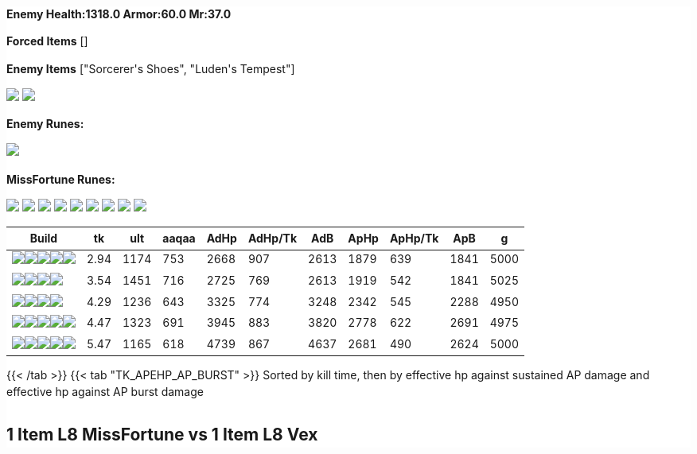 **Enemy Health:1318.0 Armor:60.0 Mr:37.0**


**Forced Items** []








**Enemy Items** ["Sorcerer's Shoes", "Luden's Tempest"]





![](/item/3020.png)
![](/item/6655.png)



**Enemy Runes:**





![](/StatMods/StatModsArmorIcon.png)



**MissFortune Runes:**


![](/Styles/Precision/PressTheAttack/PressTheAttack.png)
![](/Styles/Precision/Overheal.png)
![](/Styles/Precision/LegendAlacrity/LegendAlacrity.png)
![](/Styles/Precision/CutDown/CutDown.png)
![](/Styles/Sorcery/ManaflowBand/ManaflowBand.png)
![](/Styles/Sorcery/GatheringStorm/GatheringStorm.png)
![](/StatMods/StatModsAdaptiveForceIcon.png)
![](/StatMods/StatModsAdaptiveForceIcon.png)
![](/StatMods/StatModsArmorIcon.png)





 Build |tk|ult|aaqaa|AdHp|AdHp/Tk|AdB|ApHp|ApHp/Tk|ApB|g
-|-|-|-|-|-|-|-|-|-|-
![](/item/6672.png)![](/item/1001.png)![](/item/1053.png)![](/item/1055.png)![](/item/1036.png)|2.94|1174|753|2668|907|2613|1879|639|1841|5000
![](/item/3074.png)![](/item/1001.png)![](/item/1055.png)![](/item/1037.png)|3.54|1451|716|2725|769|2613|1919|542|1841|5025
![](/item/3161.png)![](/item/1001.png)![](/item/1053.png)![](/item/1055.png)|4.29|1236|643|3325|774|3248|2342|545|2288|4950
![](/item/6673.png)![](/item/1001.png)![](/item/1055.png)![](/item/1037.png)![](/item/1036.png)|4.47|1323|691|3945|883|3820|2778|622|2691|4975
![](/item/3026.png)![](/item/1001.png)![](/item/1053.png)![](/item/1055.png)![](/item/1036.png)|5.47|1165|618|4739|867|4637|2681|490|2624|5000
{{< /tab >}}
{{< tab "TK_APEHP_AP_BURST" >}}
Sorted by kill time, then by effective hp against sustained AP damage and effective hp against AP burst damage
## 1 Item L8 MissFortune vs 1 Item L8 Vex
